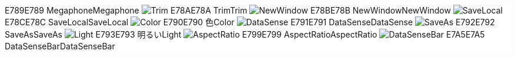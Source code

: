   <td><span data-ttu-id="63b42-396">E789</span><span class="sxs-lookup"><span data-stu-id="63b42-396">E789</span></span></td>
  <td><span data-ttu-id="63b42-397">Megaphone</span><span class="sxs-lookup"><span data-stu-id="63b42-397">Megaphone</span></span></td>
 </tr>
<tr><td><img src="images/segoe-mdl/E78A.png" width="32" height="32" alt="Trim" /></td>
  <td><span data-ttu-id="63b42-398">E78A</span><span class="sxs-lookup"><span data-stu-id="63b42-398">E78A</span></span></td>
  <td><span data-ttu-id="63b42-399">Trim</span><span class="sxs-lookup"><span data-stu-id="63b42-399">Trim</span></span></td>
 </tr>
<tr><td><img src="images/segoe-mdl/E78B.png" width="32" height="32" alt="NewWindow" /></td>
  <td><span data-ttu-id="63b42-400">E78B</span><span class="sxs-lookup"><span data-stu-id="63b42-400">E78B</span></span></td>
  <td><span data-ttu-id="63b42-401">NewWindow</span><span class="sxs-lookup"><span data-stu-id="63b42-401">NewWindow</span></span></td>
 </tr>
<tr><td><img src="images/segoe-mdl/E78C.png" width="32" height="32" alt="SaveLocal" /></td>
  <td><span data-ttu-id="63b42-402">E78C</span><span class="sxs-lookup"><span data-stu-id="63b42-402">E78C</span></span></td>
  <td><span data-ttu-id="63b42-403">SaveLocal</span><span class="sxs-lookup"><span data-stu-id="63b42-403">SaveLocal</span></span></td>
 </tr>
<tr><td><img src="images/segoe-mdl/E790.png" width="32" height="32" alt="Color" /></td>
  <td><span data-ttu-id="63b42-404">E790</span><span class="sxs-lookup"><span data-stu-id="63b42-404">E790</span></span></td>
  <td><span data-ttu-id="63b42-405">色</span><span class="sxs-lookup"><span data-stu-id="63b42-405">Color</span></span></td>
 </tr>
<tr><td><img src="images/segoe-mdl/E791.png" width="32" height="32" alt="DataSense" /></td>
  <td><span data-ttu-id="63b42-406">E791</span><span class="sxs-lookup"><span data-stu-id="63b42-406">E791</span></span></td>
  <td><span data-ttu-id="63b42-407">DataSense</span><span class="sxs-lookup"><span data-stu-id="63b42-407">DataSense</span></span></td>
 </tr>
<tr><td><img src="images/segoe-mdl/E792.png" width="32" height="32" alt="SaveAs" /></td>
  <td><span data-ttu-id="63b42-408">E792</span><span class="sxs-lookup"><span data-stu-id="63b42-408">E792</span></span></td>
  <td><span data-ttu-id="63b42-409">SaveAs</span><span class="sxs-lookup"><span data-stu-id="63b42-409">SaveAs</span></span></td>
 </tr>
<tr><td><img src="images/segoe-mdl/E793.png" width="32" height="32" alt="Light" /></td>
  <td><span data-ttu-id="63b42-410">E793</span><span class="sxs-lookup"><span data-stu-id="63b42-410">E793</span></span></td>
  <td><span data-ttu-id="63b42-411">明るい</span><span class="sxs-lookup"><span data-stu-id="63b42-411">Light</span></span></td>
 </tr>
<tr><td><img src="images/segoe-mdl/E799.png" width="32" height="32" alt="AspectRatio" /></td>
  <td><span data-ttu-id="63b42-412">E799</span><span class="sxs-lookup"><span data-stu-id="63b42-412">E799</span></span></td>
  <td><span data-ttu-id="63b42-413">AspectRatio</span><span class="sxs-lookup"><span data-stu-id="63b42-413">AspectRatio</span></span></td>
 </tr>
<tr><td><img src="images/segoe-mdl/E7A5.png" width="32" height="32" alt="DataSenseBar" /></td>
  <td><span data-ttu-id="63b42-414">E7A5</span><span class="sxs-lookup"><span data-stu-id="63b42-414">E7A5</span></span></td>
  <td><span data-ttu-id="63b42-415">DataSenseBar</span><span class="sxs-lookup"><span data-stu-id="63b42-415">DataSenseBar</span></span></td>